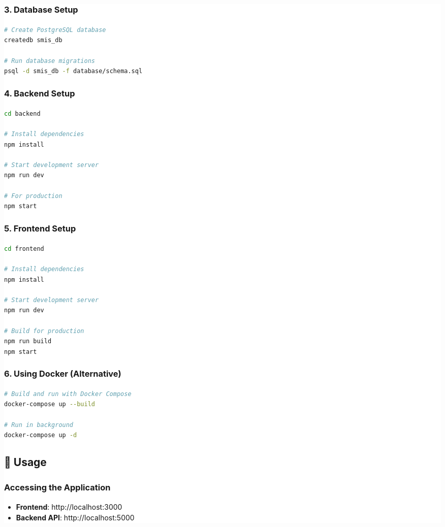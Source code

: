 ### 3. Database Setup
```bash
# Create PostgreSQL database
createdb smis_db

# Run database migrations
psql -d smis_db -f database/schema.sql
```

### 4. Backend Setup
```bash
cd backend

# Install dependencies
npm install

# Start development server
npm run dev

# For production
npm start
```

### 5. Frontend Setup
```bash
cd frontend

# Install dependencies
npm install

# Start development server
npm run dev

# Build for production
npm run build
npm start
```

### 6. Using Docker (Alternative)
```bash
# Build and run with Docker Compose
docker-compose up --build

# Run in background
docker-compose up -d
```

## 📖 Usage

### Accessing the Application
- **Frontend**: http://localhost:3000
- **Backend API**: http://localhost:5000
